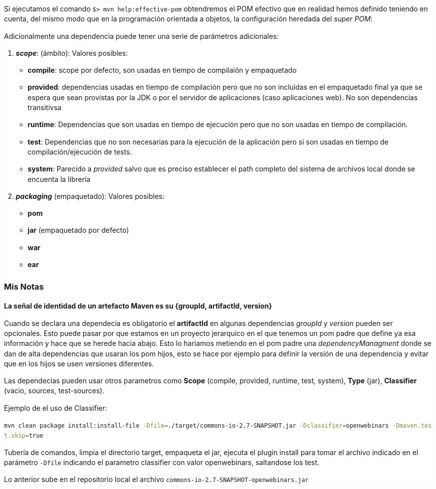 Si ejecutamos el comando `$> mvn help:effective-pom` obtendremos el POM efectivo que en realidad hemos definido teniendo en cuenta, del mismo modo que en la programación orientada a objetos, la configuración heredada del *super POM*:

Adicionalmente una dependencia puede tener una serie de parámetros adicionales:

1. ***scope***: (ámbito): Valores posibles:

   * **compile**: scope por defecto, son usadas en tiempo de compilaión y empaquetado

   * **provided**: dependencias usadas en tiempo de compilación pero que no son incluídas en el empaquetado final ya que se espera que sean provistas por la JDK o por el servidor de aplicaciones (caso aplicaciones web). No son dependencias transitivsa

   * **runtime**: Dependencias que son usadas en tiempo de ejecución pero que no son usadas en tiempo de compilación.
   
   * **test**: Dependencias que no son necesarias para la ejecución de la aplicación pero sí son usadas en tiempo de compilación/ejecución de tests.
   
   * **system**: Parecido a *provided* salvo que es preciso establecer el path completo del sistema de archivos local donde se encuenta la librería
   
2. ***packaging*** (empaquetado): Valores posibles:

   * **pom**

   * **jar** (empaquetado por defecto)

   * **war**
   
   * **ear**
   
### Mis Notas

**La señal de identidad de un artefacto Maven es su {groupId, artifactId, version}**

Cuando se declara una dependecia es obligatorio el **artifactId** en algunas dependencias *groupId* y *version* pueden ser opcionales. Esto puede pasar por que estamos en un proyecto jerarquico en el que tenemos un pom padre que define ya esa información y hace que se herede hacia abajo. Esto lo hariamos metiendo en el pom padre una *dependencyManagment* donde se dan de alta dependencias que usaran los pom hijos, esto se hace por ejemplo para definir la versión de una dependencia y evitar que en los hijos se usen versiones diferentes.

Las dependecias pueden usar otros parametros como **Scope** (compile, provided, runtime, test, system), **Type** (jar), **Classifier** (vacio, sources, test-sources).

Ejemplo de el uso de Classifier:

```sh
mvn clean package install:install-file -Dfile=./target/commons-io-2.7-SNAPSHOT.jar -Dclassifier=openwebinars -Dmaven.test.skip=true
```

Tubería de comandos, limpia el directorio target, empaqueta el jar, ejecuta el plugin install para tomar el archivo indicado en el parámetro `-Dfile` indicando el parametro classifier con valor openwebinars, saltandose los test.

Lo anterior sube en el repositorio local el archivo `commons-io-2.7-SNAPSHOT-openwebinars.jar`
